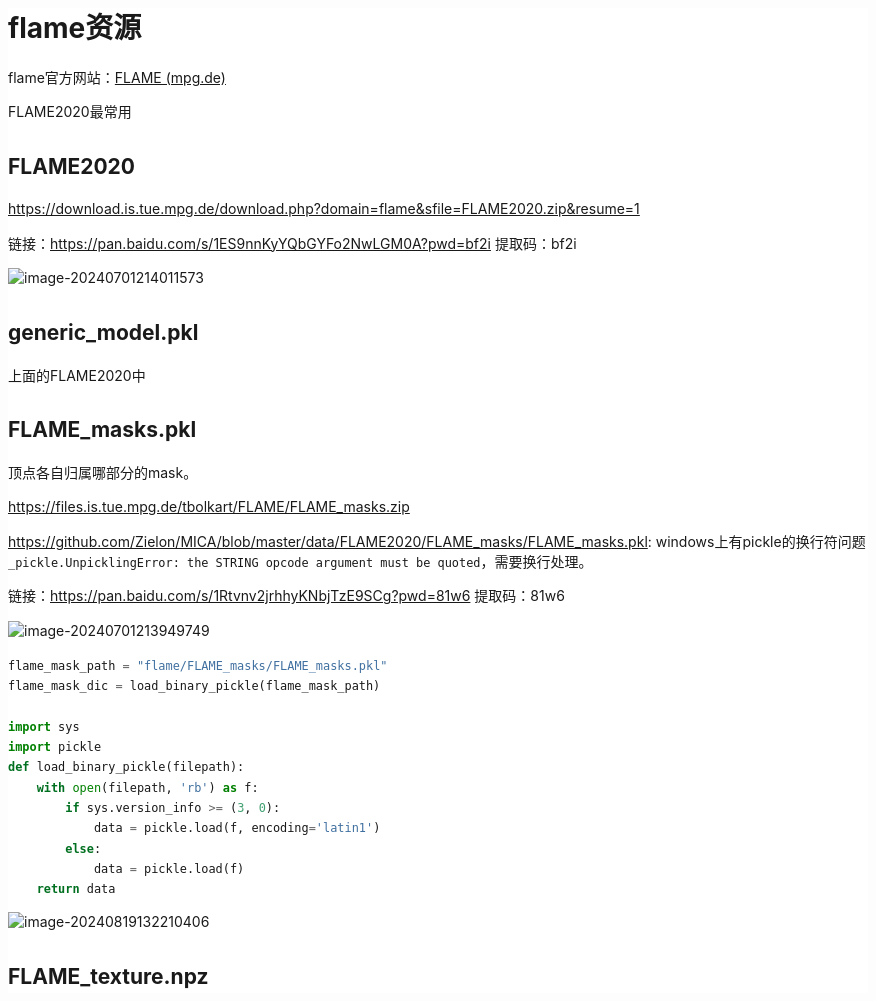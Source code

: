 # flame资源

flame官方网站：[FLAME (mpg.de)](https://flame.is.tue.mpg.de/)

FLAME2020最常用

## FLAME2020

https://download.is.tue.mpg.de/download.php?domain=flame&sfile=FLAME2020.zip&resume=1

链接：https://pan.baidu.com/s/1ES9nnKyYQbGYFo2NwLGM0A?pwd=bf2i 
提取码：bf2i

![image-20240701214011573](https://cdn.jsdelivr.net/gh/sword4869/pic1@main/images/202407012140594.png)

## generic_model.pkl

上面的FLAME2020中

## FLAME_masks.pkl

顶点各自归属哪部分的mask。



https://files.is.tue.mpg.de/tbolkart/FLAME/FLAME_masks.zip

https://github.com/Zielon/MICA/blob/master/data/FLAME2020/FLAME_masks/FLAME_masks.pkl: windows上有pickle的换行符问题`_pickle.UnpicklingError: the STRING opcode argument must be quoted`，需要换行处理。

链接：https://pan.baidu.com/s/1Rtvnv2jrhhyKNbjTzE9SCg?pwd=81w6 
提取码：81w6

![image-20240701213949749](https://cdn.jsdelivr.net/gh/sword4869/pic1@main/images/202407012139779.png)

```python
flame_mask_path = "flame/FLAME_masks/FLAME_masks.pkl"
flame_mask_dic = load_binary_pickle(flame_mask_path)

import sys
import pickle
def load_binary_pickle(filepath):
    with open(filepath, 'rb') as f:
        if sys.version_info >= (3, 0):
            data = pickle.load(f, encoding='latin1')
        else:
            data = pickle.load(f)
    return data
```

![image-20240819132210406](https://cdn.jsdelivr.net/gh/sword4869/pic1@main/images/202408191333915.png)

## FLAME_texture.npz
